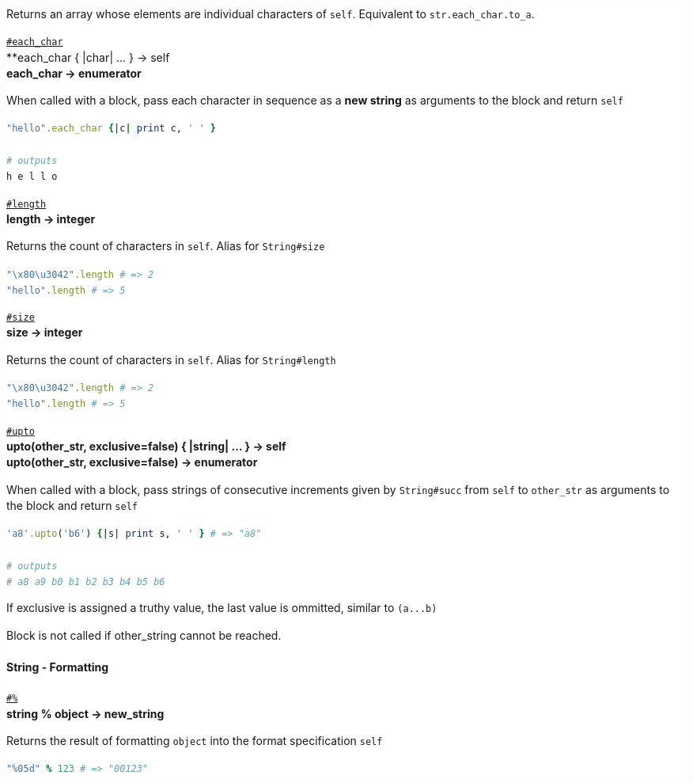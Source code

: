 Returns an array whose elements are individual characters of `self`. Equivalent to `str.each_char.to_a`.


[`#each_char`](https://docs.ruby-lang.org/en/master/String.html#method-i-each_char)\
**each_char { |char| ... } -> self\
**each_char -> enumerator**

When called with a block, pass each character in sequence as a **new string** as arguments to the block and return `self` 
```Ruby
"hello".each_char {|c| print c, ' ' }

# outputs
h e l l o
```


[`#length`](https://docs.ruby-lang.org/en/master/String.html#method-i-length)\
**length -> integer**

Returns the count of characters in `self`. Alias for `String#size`
```Ruby
"\x80\u3042".length # => 2
"hello".length # => 5
```

[`#size`](https://docs.ruby-lang.org/en/master/String.html#method-i-size)\
**size -> integer**

Returns the count of characters in `self`. Alias for `String#length`
```Ruby
"\x80\u3042".length # => 2
"hello".length # => 5
```


[`#upto`](https://docs.ruby-lang.org/en/master/String.html#method-i-upto)\
**upto(other_str, exclusive=false) { |string| ... } -> self\
upto(other_str, exclusive=false) -> enumerator**

When called with a block, pass strings of consecutive increments given by `String#succ` from `self` to `other_str` as arguments to the block and return `self`
```Ruby
'a8'.upto('b6') {|s| print s, ' ' } # => "a8"

# outputs
# a8 a9 b0 b1 b2 b3 b4 b5 b6
```
If exclusive is assigned a truthy value, the last value is ommitted, similar to `(a...b)` 

Block is not called if other_string cannot be reached.
<br>

#### String - Formatting
[`#%`](https://docs.ruby-lang.org/en/master/String.html#method-i-25)\
**string % object -> new_string**

Returns the result of formatting `object` into the format specification `self`
```Ruby
"%05d" % 123 # => "00123"
```
